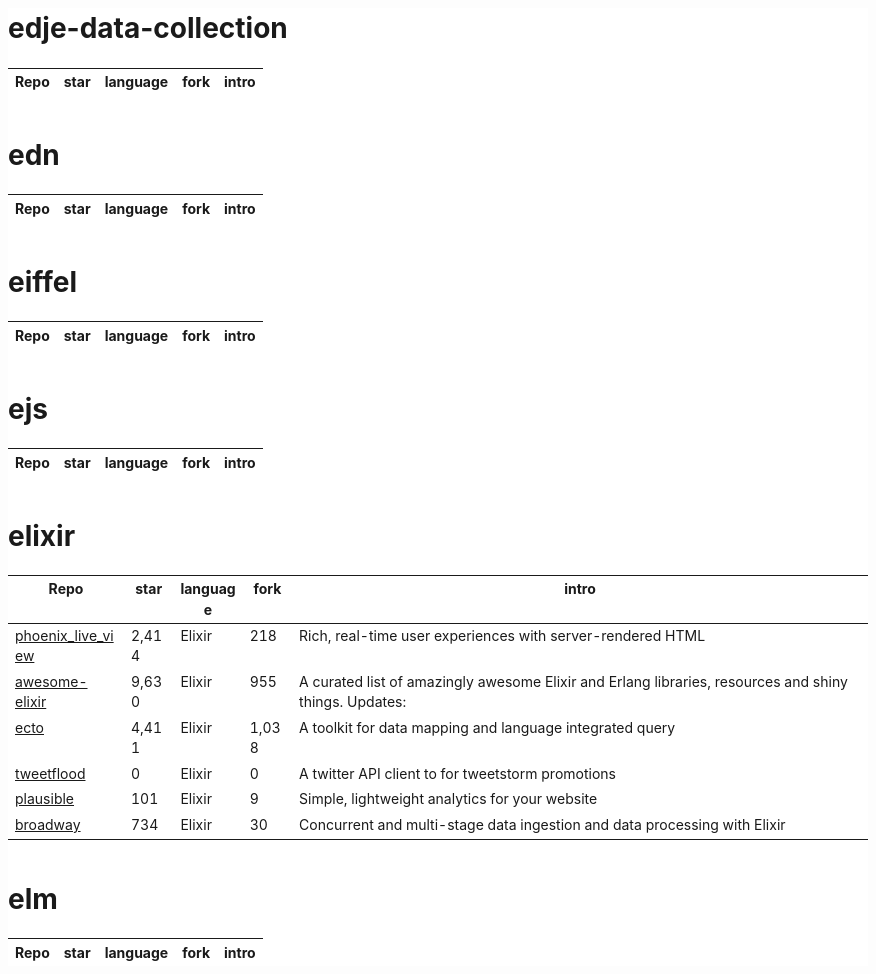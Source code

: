
# edje-data-collection

Repo|star|language|fork|intro
-|-|-|-|-



# edn

Repo|star|language|fork|intro
-|-|-|-|-



# eiffel

Repo|star|language|fork|intro
-|-|-|-|-



# ejs

Repo|star|language|fork|intro
-|-|-|-|-



# elixir

Repo|star|language|fork|intro
-|-|-|-|-
[phoenix_live_view](https://github.com/phoenixframework/phoenix_live_view)|2,414|Elixir|218|Rich, real-time user experiences with server-rendered HTML
[awesome-elixir](https://github.com/h4cc/awesome-elixir)|9,630|Elixir|955|A curated list of amazingly awesome Elixir and Erlang libraries, resources and shiny things. Updates:
[ecto](https://github.com/elixir-ecto/ecto)|4,411|Elixir|1,038|A toolkit for data mapping and language integrated query
[tweetflood](https://github.com/system76/tweetflood)|0|Elixir|0|A twitter API client to for tweetstorm promotions
[plausible](https://github.com/plausible-insights/plausible)|101|Elixir|9|Simple, lightweight analytics for your website
[broadway](https://github.com/plataformatec/broadway)|734|Elixir|30|Concurrent and multi-stage data ingestion and data processing with Elixir


# elm

Repo|star|language|fork|intro
-|-|-|-|-
